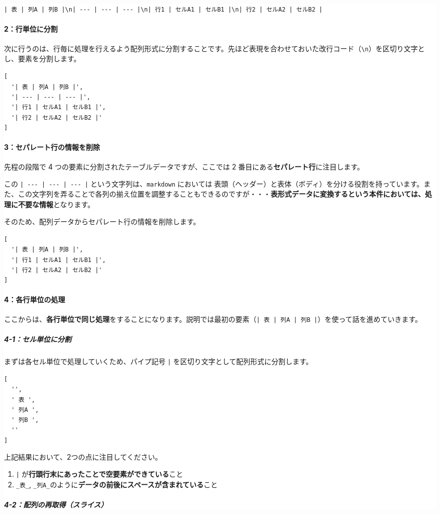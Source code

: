 ```text:改行コードの統一
| 表 | 列A | 列B |\n| --- | --- | --- |\n| 行1 | セルA1 | セルB1 |\n| 行2 | セルA2 | セルB2 |
```

#### 2：行単位に分割

次に行うのは、行毎に処理を行えるよう配列形式に分割することです。先ほど表現を合わせておいた改行コード（`\n`）を区切り文字とし、要素を分割します。

```text:行単位に分割
[
  '| 表 | 列A | 列B |',
  '| --- | --- | --- |',
  '| 行1 | セルA1 | セルB1 |',
  '| 行2 | セルA2 | セルB2 |'
]
```

#### 3：セパレート行の情報を削除

先程の段階で 4 つの要素に分割されたテーブルデータですが、ここでは 2 番目にある**セパレート行**に注目します。

この `| --- | --- | --- |` という文字列は、`markdown` においては 表頭（ヘッダー）と表体（ボディ）を分ける役割を持っています。また、この文字列を弄ることで各列の揃え位置を調整することもできるのですが・・・**表形式データに変換するという本件においては、処理に不要な情報**となります。

そのため、配列データからセパレート行の情報を削除します。

```text:セパレート行の削除
[
  '| 表 | 列A | 列B |',
  '| 行1 | セルA1 | セルB1 |',
  '| 行2 | セルA2 | セルB2 |'
]
```

#### 4：各行単位の処理

ここからは、**各行単位で同じ処理**をすることになります。説明では最初の要素（`| 表 | 列A | 列B |`）を使って話を進めていきます。

##### 4-1：セル単位に分割

まずは各セル単位で処理していくため、パイプ記号 `|` を区切り文字として配列形式に分割します。

```text:セル単位に分割
[
  '',
  ' 表 ',
  ' 列A ',
  ' 列B ',
  ''
]
```

上記結果において、2つの点に注目してください。

1. `|` が**行頭行末にあったことで空要素ができている**こと
2. `_表_`, `_列A_`のように**データの前後にスペースが含まれている**こと

##### 4-2：配列の再取得（スライス）
